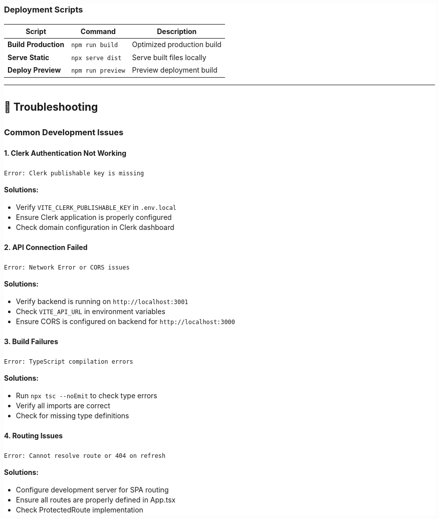 ### **Deployment Scripts**

| Script | Command | Description |
|--------|---------|-------------|
| **Build Production** | `npm run build` | Optimized production build |
| **Serve Static** | `npx serve dist` | Serve built files locally |
| **Deploy Preview** | `npm run preview` | Preview deployment build |

---

## 🐛 **Troubleshooting**

### **Common Development Issues**

#### **1. Clerk Authentication Not Working**
```
Error: Clerk publishable key is missing
```
**Solutions:**
- Verify `VITE_CLERK_PUBLISHABLE_KEY` in `.env.local`
- Ensure Clerk application is properly configured
- Check domain configuration in Clerk dashboard

#### **2. API Connection Failed**
```
Error: Network Error or CORS issues
```
**Solutions:**
- Verify backend is running on `http://localhost:3001`
- Check `VITE_API_URL` in environment variables
- Ensure CORS is configured on backend for `http://localhost:3000`

#### **3. Build Failures**
```
Error: TypeScript compilation errors
```
**Solutions:**
- Run `npx tsc --noEmit` to check type errors
- Verify all imports are correct
- Check for missing type definitions

#### **4. Routing Issues**
```
Error: Cannot resolve route or 404 on refresh
```
**Solutions:**
- Configure development server for SPA routing
- Ensure all routes are properly defined in App.tsx
- Check ProtectedRoute implementation

